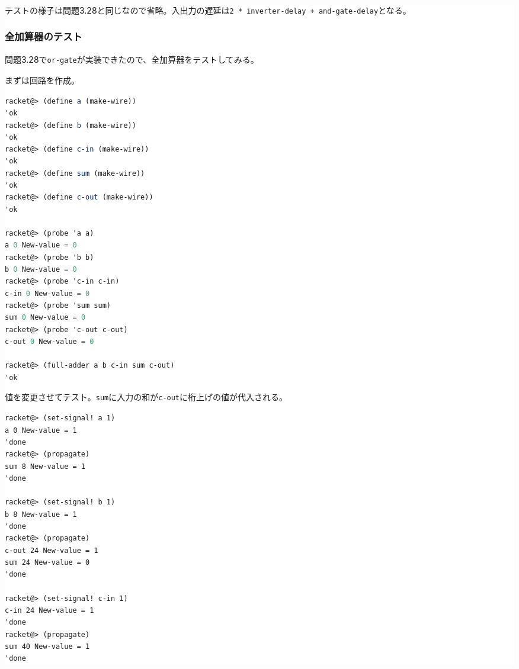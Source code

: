 テストの様子は問題3.28と同じなので省略。入出力の遅延は```2 * inverter-delay + and-gate-delay```となる。


### 全加算器のテスト

問題3.28で```or-gate```が実装できたので、全加算器をテストしてみる。

まずは回路を作成。

```scheme
racket@> (define a (make-wire))
'ok
racket@> (define b (make-wire))
'ok
racket@> (define c-in (make-wire))
'ok
racket@> (define sum (make-wire))
'ok
racket@> (define c-out (make-wire))
'ok

racket@> (probe 'a a)
a 0 New-value = 0
racket@> (probe 'b b)
b 0 New-value = 0
racket@> (probe 'c-in c-in)
c-in 0 New-value = 0
racket@> (probe 'sum sum)
sum 0 New-value = 0
racket@> (probe 'c-out c-out)
c-out 0 New-value = 0

racket@> (full-adder a b c-in sum c-out)
'ok
```

値を変更させてテスト。```sum```に入力の和が```c-out```に桁上げの値が代入される。

```
racket@> (set-signal! a 1)
a 0 New-value = 1
'done
racket@> (propagate)
sum 8 New-value = 1
'done

racket@> (set-signal! b 1)
b 8 New-value = 1
'done
racket@> (propagate)
c-out 24 New-value = 1
sum 24 New-value = 0
'done

racket@> (set-signal! c-in 1)
c-in 24 New-value = 1
'done
racket@> (propagate)
sum 40 New-value = 1
'done
```
